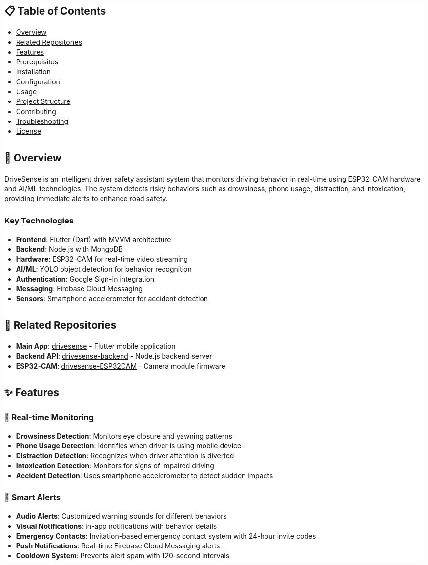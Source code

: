 ## 📋 Table of Contents

- [Overview](#overview)
- [Related Repositories](#related-repositories)
- [Features](#features)
- [Prerequisites](#prerequisites)
- [Installation](#installation)
- [Configuration](#configuration)
- [Usage](#usage)
- [Project Structure](#project-structure)
- [Contributing](#contributing)
- [Troubleshooting](#troubleshooting)
- [License](#license)

## 🎯 Overview

DriveSense is an intelligent driver safety assistant system that monitors driving behavior in real-time using ESP32-CAM hardware and AI/ML technologies. The system detects risky behaviors such as drowsiness, phone usage, distraction, and intoxication, providing immediate alerts to enhance road safety.

### Key Technologies
- **Frontend**: Flutter (Dart) with MVVM architecture
- **Backend**: Node.js with MongoDB
- **Hardware**: ESP32-CAM for real-time video streaming
- **AI/ML**: YOLO object detection for behavior recognition
- **Authentication**: Google Sign-In integration
- **Messaging**: Firebase Cloud Messaging
- **Sensors**: Smartphone accelerometer for accident detection

## 🔗 Related Repositories

- **Main App**: [drivesense](https://github.com/Pudd11ng/drivesense) - Flutter mobile application
- **Backend API**: [drivesense-backend](https://github.com/Pudd11ng/drivesense-backend) - Node.js backend server
- **ESP32-CAM**: [drivesense-ESP32CAM](https://github.com/Pudd11ng/drivesense-ESP32CAM) - Camera module firmware

## ✨ Features

### 🚗 Real-time Monitoring
- **Drowsiness Detection**: Monitors eye closure and yawning patterns
- **Phone Usage Detection**: Identifies when driver is using mobile device
- **Distraction Detection**: Recognizes when driver attention is diverted
- **Intoxication Detection**: Monitors for signs of impaired driving
- **Accident Detection**: Uses smartphone accelerometer to detect sudden impacts

### 🔔 Smart Alerts
- **Audio Alerts**: Customized warning sounds for different behaviors
- **Visual Notifications**: In-app notifications with behavior details
- **Emergency Contacts**: Invitation-based emergency contact system with 24-hour invite codes
- **Push Notifications**: Real-time Firebase Cloud Messaging alerts
- **Cooldown System**: Prevents alert spam with 120-second intervals
